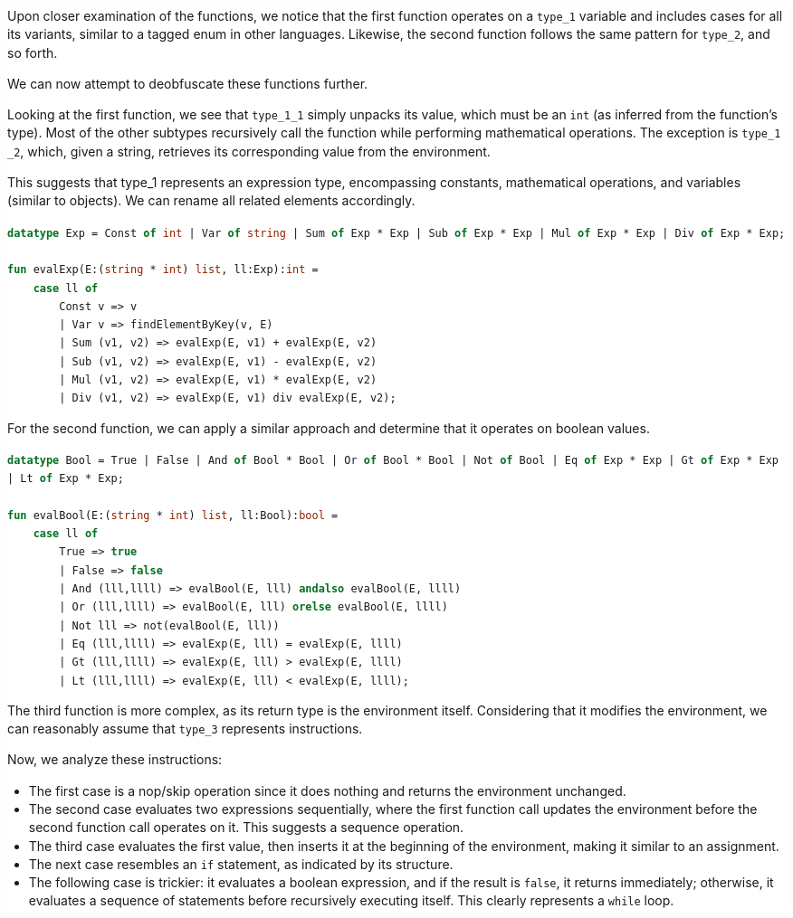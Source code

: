 Upon closer examination of the functions, we notice that the first function operates on a `type_1` variable and includes cases for all its variants, similar to a tagged enum in other languages.
Likewise, the second function follows the same pattern for `type_2`, and so forth.

We can now attempt to deobfuscate these functions further.

Looking at the first function, we see that `type_1_1` simply unpacks its value, which must be an `int` (as inferred from the function’s type).
Most of the other subtypes recursively call the function while performing mathematical operations.
The exception is `type_1_2`, which, given a string, retrieves its corresponding value from the environment.

This suggests that type_1 represents an expression type, encompassing constants, mathematical operations, and variables (similar to objects).
We can rename all related elements accordingly.
```sml
datatype Exp = Const of int | Var of string | Sum of Exp * Exp | Sub of Exp * Exp | Mul of Exp * Exp | Div of Exp * Exp;

fun evalExp(E:(string * int) list, ll:Exp):int =
	case ll of
		Const v => v
		| Var v => findElementByKey(v, E)
		| Sum (v1, v2) => evalExp(E, v1) + evalExp(E, v2)
		| Sub (v1, v2) => evalExp(E, v1) - evalExp(E, v2)
		| Mul (v1, v2) => evalExp(E, v1) * evalExp(E, v2)
		| Div (v1, v2) => evalExp(E, v1) div evalExp(E, v2);
```

For the second function, we can apply a similar approach and determine that it operates on boolean values.
```sml
datatype Bool = True | False | And of Bool * Bool | Or of Bool * Bool | Not of Bool | Eq of Exp * Exp | Gt of Exp * Exp | Lt of Exp * Exp;

fun evalBool(E:(string * int) list, ll:Bool):bool =
	case ll of
		True => true
		| False => false
		| And (lll,llll) => evalBool(E, lll) andalso evalBool(E, llll)
		| Or (lll,llll) => evalBool(E, lll) orelse evalBool(E, llll)
		| Not lll => not(evalBool(E, lll))
		| Eq (lll,llll) => evalExp(E, lll) = evalExp(E, llll)
		| Gt (lll,llll) => evalExp(E, lll) > evalExp(E, llll)
		| Lt (lll,llll) => evalExp(E, lll) < evalExp(E, llll);
```

The third function is more complex, as its return type is the environment itself.
Considering that it modifies the environment, we can reasonably assume that `type_3` represents instructions.

Now, we analyze these instructions:
- The first case is a nop/skip operation since it does nothing and returns the environment unchanged.
- The second case evaluates two expressions sequentially, where the first function call updates the environment before the second function call operates on it. This suggests a sequence operation.
- The third case evaluates the first value, then inserts it at the beginning of the environment, making it similar to an assignment.
- The next case resembles an `if` statement, as indicated by its structure.
- The following case is trickier: it evaluates a boolean expression, and if the result is `false`, it returns immediately; otherwise, it evaluates a sequence of statements before recursively executing itself. This clearly represents a `while` loop.
